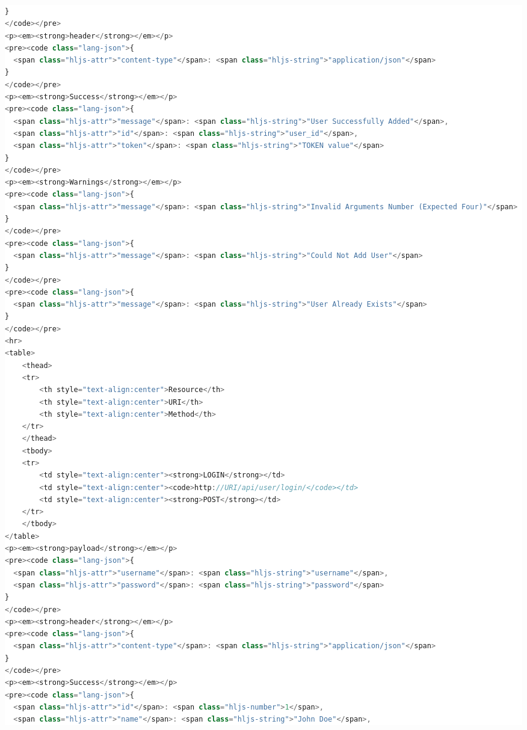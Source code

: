 ```typescript
}
</code></pre>
<p><em><strong>header</strong></em></p>
<pre><code class="lang-json">{
  <span class="hljs-attr">"content-type"</span>: <span class="hljs-string">"application/json"</span>
}
</code></pre>
<p><em><strong>Success</strong></em></p>
<pre><code class="lang-json">{
  <span class="hljs-attr">"message"</span>: <span class="hljs-string">"User Successfully Added"</span>,
  <span class="hljs-attr">"id"</span>: <span class="hljs-string">"user_id"</span>,
  <span class="hljs-attr">"token"</span>: <span class="hljs-string">"TOKEN value"</span>
}
</code></pre>
<p><em><strong>Warnings</strong></em></p>
<pre><code class="lang-json">{
  <span class="hljs-attr">"message"</span>: <span class="hljs-string">"Invalid Arguments Number (Expected Four)"</span>
}
</code></pre>
<pre><code class="lang-json">{
  <span class="hljs-attr">"message"</span>: <span class="hljs-string">"Could Not Add User"</span>
}
</code></pre>
<pre><code class="lang-json">{
  <span class="hljs-attr">"message"</span>: <span class="hljs-string">"User Already Exists"</span>
}
</code></pre>
<hr>
<table>
    <thead>
    <tr>
        <th style="text-align:center">Resource</th>
        <th style="text-align:center">URI</th>
        <th style="text-align:center">Method</th>
    </tr>
    </thead>
    <tbody>
    <tr>
        <td style="text-align:center"><strong>LOGIN</strong></td>
        <td style="text-align:center"><code>http://URI/api/user/login/</code></td>
        <td style="text-align:center"><strong>POST</strong></td>
    </tr>
    </tbody>
</table>
<p><em><strong>payload</strong></em></p>
<pre><code class="lang-json">{
  <span class="hljs-attr">"username"</span>: <span class="hljs-string">"username"</span>,
  <span class="hljs-attr">"password"</span>: <span class="hljs-string">"password"</span>
}
</code></pre>
<p><em><strong>header</strong></em></p>
<pre><code class="lang-json">{
  <span class="hljs-attr">"content-type"</span>: <span class="hljs-string">"application/json"</span>
}
</code></pre>
<p><em><strong>Success</strong></em></p>
<pre><code class="lang-json">{
  <span class="hljs-attr">"id"</span>: <span class="hljs-number">1</span>,
  <span class="hljs-attr">"name"</span>: <span class="hljs-string">"John Doe"</span>,
```
